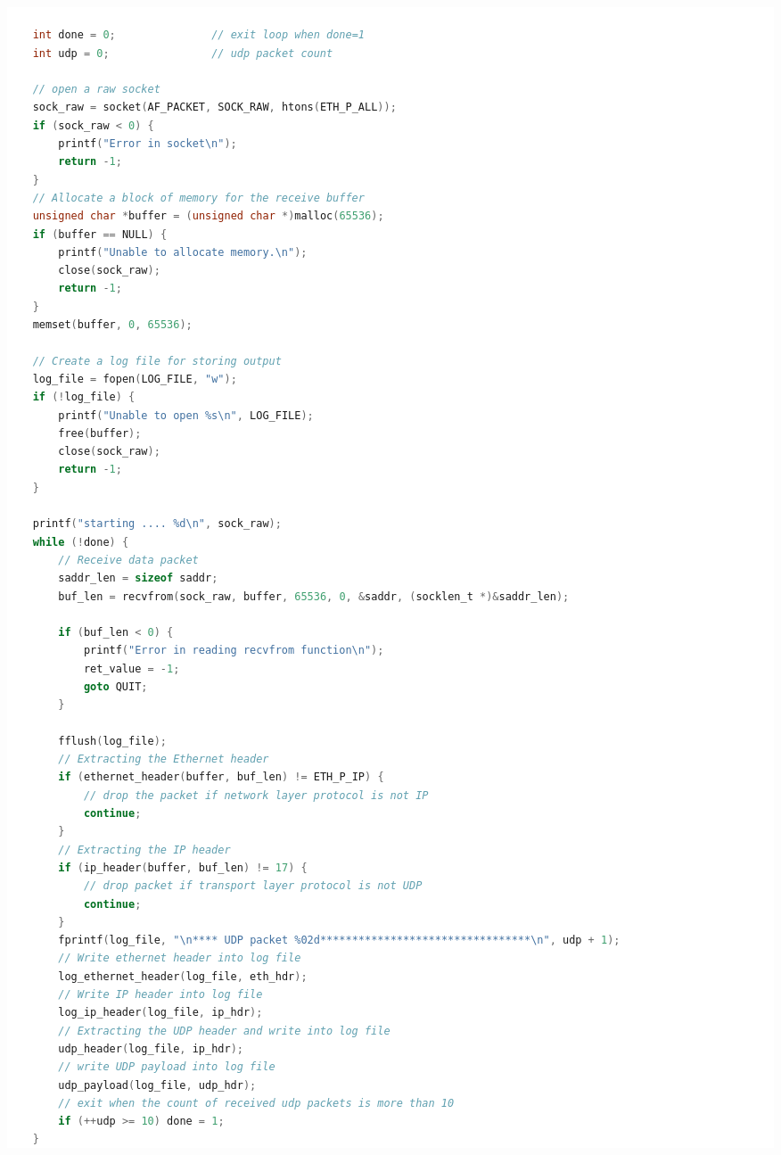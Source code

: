   ```C

      int done = 0;               // exit loop when done=1
      int udp = 0;                // udp packet count

      // open a raw socket
      sock_raw = socket(AF_PACKET, SOCK_RAW, htons(ETH_P_ALL)); 
      if (sock_raw < 0) {
          printf("Error in socket\n");
          return -1;
      }
      // Allocate a block of memory for the receive buffer
      unsigned char *buffer = (unsigned char *)malloc(65536); 
      if (buffer == NULL) {
          printf("Unable to allocate memory.\n");
          close(sock_raw);
          return -1;
      }
      memset(buffer, 0, 65536);

      // Create a log file for storing output
      log_file = fopen(LOG_FILE, "w");
      if (!log_file) {
          printf("Unable to open %s\n", LOG_FILE);
          free(buffer);
          close(sock_raw);
          return -1;
      }

      printf("starting .... %d\n", sock_raw);
      while (!done) {
          // Receive data packet
          saddr_len = sizeof saddr;
          buf_len = recvfrom(sock_raw, buffer, 65536, 0, &saddr, (socklen_t *)&saddr_len);

          if (buf_len < 0) {
              printf("Error in reading recvfrom function\n");
              ret_value = -1;
              goto QUIT;
          }

          fflush(log_file);
          // Extracting the Ethernet header
          if (ethernet_header(buffer, buf_len) != ETH_P_IP) {
              // drop the packet if network layer protocol is not IP
              continue;
          }
          // Extracting the IP header
          if (ip_header(buffer, buf_len) != 17) {
              // drop packet if transport layer protocol is not UDP
              continue;
          }
          fprintf(log_file, "\n**** UDP packet %02d*********************************\n", udp + 1);
          // Write ethernet header into log file
          log_ethernet_header(log_file, eth_hdr);
          // Write IP header into log file
          log_ip_header(log_file, ip_hdr);
          // Extracting the UDP header and write into log file
          udp_header(log_file, ip_hdr);
          // write UDP payload into log file
          udp_payload(log_file, udp_hdr);
          // exit when the count of received udp packets is more than 10
          if (++udp >= 10) done = 1;
      }
  ```